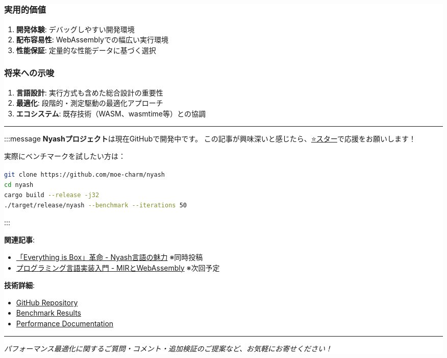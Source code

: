 ### 実用的価値
1. **開発体験**: デバッグしやすい開発環境
2. **配布容易性**: WebAssemblyでの幅広い実行環境
3. **性能保証**: 定量的な性能データに基づく選択

### 将来への示唆
1. **言語設計**: 実行方式も含めた総合設計の重要性
2. **最適化**: 段階的・測定駆動の最適化アプローチ
3. **エコシステム**: 既存技術（WASM、wasmtime等）との協調

---

:::message
**Nyashプロジェクト**は現在GitHubで開発中です。
この記事が興味深いと感じたら、[⭐スター](https://github.com/moe-charm/nyash)で応援をお願いします！

実際にベンチマークを試したい方は：
```bash
git clone https://github.com/moe-charm/nyash
cd nyash
cargo build --release -j32
./target/release/nyash --benchmark --iterations 50
```
:::

**関連記事**:
- [「Everything is Box」革命 - Nyash言語の魅力]() ※同時投稿
- [プログラミング言語実装入門 - MIRとWebAssembly]() ※次回予定

**技術詳細**:
- [GitHub Repository](https://github.com/moe-charm/nyash)
- [Benchmark Results](https://github.com/moe-charm/nyash/blob/main/benchmark_summary_20250814.md)
- [Performance Documentation](https://github.com/moe-charm/nyash/blob/main/docs/execution-backends.md)

---

*パフォーマンス最適化に関するご質問・コメント・追加検証のご提案など、お気軽にお寄せください！*